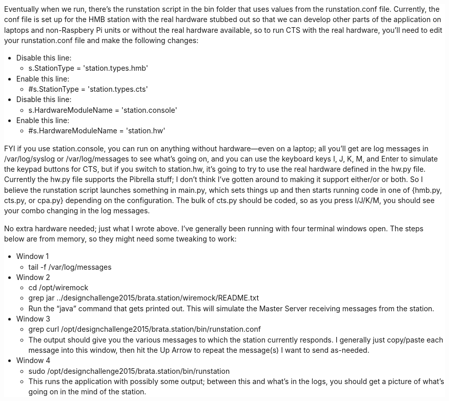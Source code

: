 Eventually when we run, there’s the runstation script in the bin folder that uses values from the runstation.conf file. Currently, the conf file is set up for the HMB station with the real hardware stubbed out so that we can develop other parts of the application on laptops and non-Raspbery Pi units or without the real hardware available, so to run CTS with the real hardware, you’ll need to edit your runstation.conf file and make the following changes:


  * Disable this line:
    * s.StationType = 'station.types.hmb'
  * Enable this line:
    * #s.StationType = 'station.types.cts'
  * Disable this line:
    * s.HardwareModuleName = 'station.console'
  * Enable this line:
    * #s.HardwareModuleName = 'station.hw'


FYI if you use station.console, you can run on anything without hardware—even on a laptop; all you’ll get are log messages in /var/log/syslog or /var/log/messages to see what’s going on, and you can use the keyboard keys I, J, K, M, and Enter to simulate the keypad buttons for CTS, but if you switch to station.hw, it’s going to try to use the real hardware defined in the hw.py file.
Currently the hw.py file supports the Pibrella stuff; I don’t think I’ve gotten around to making it support either/or or both.
So I believe the runstation script launches something in main.py, which sets things up and then starts running code in one of {hmb.py, cts.py, or cpa.py} depending on the configuration. The bulk of cts.py should be coded, so as you press I/J/K/M, you should see your combo changing in the log messages.

No extra hardware needed; just what I wrote above.
I’ve generally been running with four terminal windows open. The steps below are from memory, so they might need some tweaking to work:

  * Window 1
    * tail -f /var/log/messages
  * Window 2
    * cd /opt/wiremock
    * grep jar ../designchallenge2015/brata.station/wiremock/README.txt
    * Run the “java” command that gets printed out. This will simulate the Master Server receiving messages from the station.
  * Window 3
    * grep curl /opt/designchallenge2015/brata.station/bin/runstation.conf
    * The output should give you the various messages to which the station currently responds. I generally just copy/paste each message into this window, then hit the Up Arrow to repeat the message(s) I want to send as-needed.
  * Window 4
    * sudo /opt/designchallenge2015/brata.station/bin/runstation
    * This runs the application with possibly some output; between this and what’s in the logs, you should get a picture of what’s going on in the mind of the station.